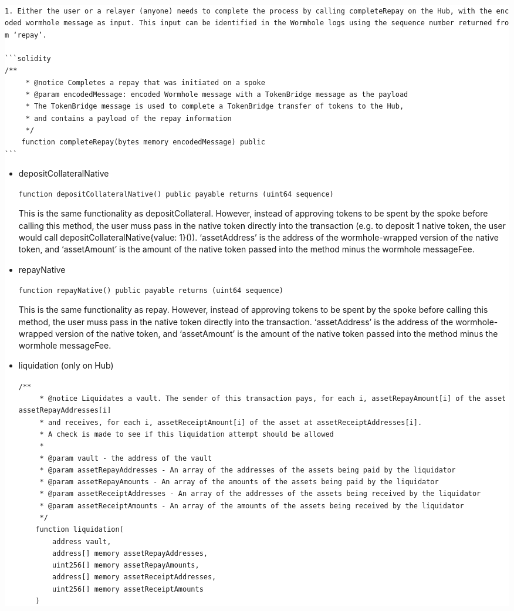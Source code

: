     1. Either the user or a relayer (anyone) needs to complete the process by calling completeRepay on the Hub, with the encoded wormhole message as input. This input can be identified in the Wormhole logs using the sequence number returned from ‘repay’. 
    
    ```solidity
    /**
         * @notice Completes a repay that was initiated on a spoke
         * @param encodedMessage: encoded Wormhole message with a TokenBridge message as the payload
         * The TokenBridge message is used to complete a TokenBridge transfer of tokens to the Hub,
         * and contains a payload of the repay information
         */
        function completeRepay(bytes memory encodedMessage) public 
    ```
    
- depositCollateralNative
    
    ```solidity
    function depositCollateralNative() public payable returns (uint64 sequence)
    ```
    
    This is the same functionality as depositCollateral. However, instead of approving tokens to be spent by the spoke before calling this method, the user muss pass in the native token directly into the transaction (e.g. to deposit 1 native token, the user would call depositCollateralNative{value: 1}()). ‘assetAddress’ is the address of the wormhole-wrapped version of the native token, and ‘assetAmount’ is the amount of the native token passed into the method minus the wormhole messageFee.
    
- repayNative
    
    ```solidity
    function repayNative() public payable returns (uint64 sequence)
    ```
    
    This is the same functionality as repay. However, instead of approving tokens to be spent by the spoke before calling this method, the user muss pass in the native token directly into the transaction. ‘assetAddress’ is the address of the wormhole-wrapped version of the native token, and ‘assetAmount’ is the amount of the native token passed into the method minus the wormhole messageFee.
    
- liquidation (only on Hub)
    
    ```solidity
    /**
         * @notice Liquidates a vault. The sender of this transaction pays, for each i, assetRepayAmount[i] of the asset assetRepayAddresses[i]
         * and receives, for each i, assetReceiptAmount[i] of the asset at assetReceiptAddresses[i].
         * A check is made to see if this liquidation attempt should be allowed
         *
         * @param vault - the address of the vault
         * @param assetRepayAddresses - An array of the addresses of the assets being paid by the liquidator
         * @param assetRepayAmounts - An array of the amounts of the assets being paid by the liquidator
         * @param assetReceiptAddresses - An array of the addresses of the assets being received by the liquidator
         * @param assetReceiptAmounts - An array of the amounts of the assets being received by the liquidator
         */
        function liquidation(
            address vault,
            address[] memory assetRepayAddresses,
            uint256[] memory assetRepayAmounts,
            address[] memory assetReceiptAddresses,
            uint256[] memory assetReceiptAmounts
        )
    ```
    